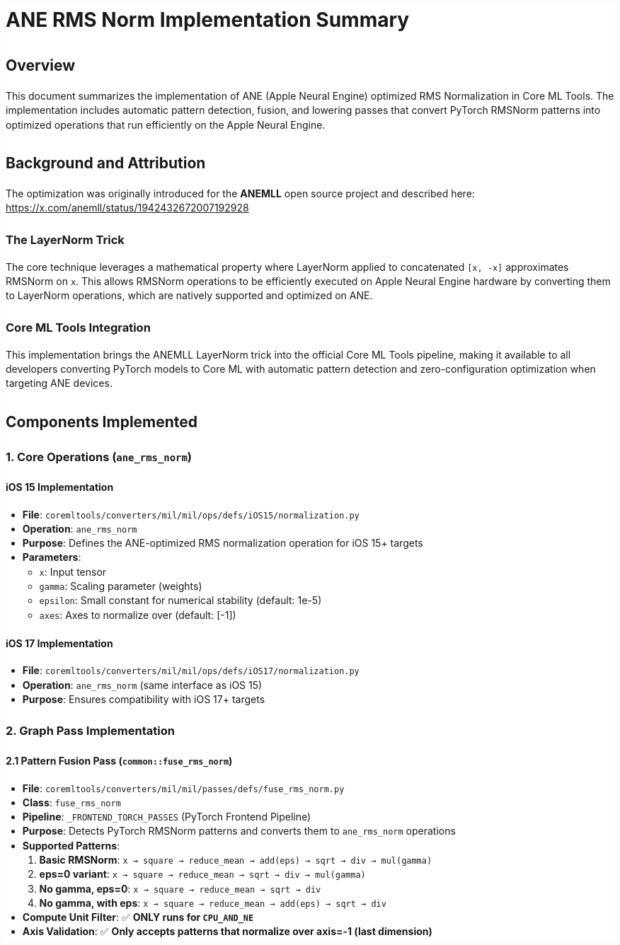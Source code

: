 # ANE RMS Norm Implementation Summary

## Overview
This document summarizes the implementation of ANE (Apple Neural Engine) optimized RMS Normalization in Core ML Tools. The implementation includes automatic pattern detection, fusion, and lowering passes that convert PyTorch RMSNorm patterns into optimized operations that run efficiently on the Apple Neural Engine.

## Background and Attribution

The optimization was originally introduced for the **ANEMLL** open source project and described here: https://x.com/anemll/status/1942432672007192928

### The LayerNorm Trick
The core technique leverages a mathematical property where LayerNorm applied to concatenated `[x, -x]` approximates RMSNorm on `x`. This allows RMSNorm operations to be efficiently executed on Apple Neural Engine hardware by converting them to LayerNorm operations, which are natively supported and optimized on ANE.

### Core ML Tools Integration
This implementation brings the ANEMLL LayerNorm trick into the official Core ML Tools pipeline, making it available to all developers converting PyTorch models to Core ML with automatic pattern detection and zero-configuration optimization when targeting ANE devices.

## Components Implemented

### 1. Core Operations (`ane_rms_norm`)

#### iOS 15 Implementation
- **File**: `coremltools/converters/mil/mil/ops/defs/iOS15/normalization.py`
- **Operation**: `ane_rms_norm`
- **Purpose**: Defines the ANE-optimized RMS normalization operation for iOS 15+ targets
- **Parameters**:
  - `x`: Input tensor
  - `gamma`: Scaling parameter (weights)
  - `epsilon`: Small constant for numerical stability (default: 1e-5)
  - `axes`: Axes to normalize over (default: [-1])

#### iOS 17 Implementation  
- **File**: `coremltools/converters/mil/mil/ops/defs/iOS17/normalization.py`
- **Operation**: `ane_rms_norm` (same interface as iOS 15)
- **Purpose**: Ensures compatibility with iOS 17+ targets

### 2. Graph Pass Implementation

#### 2.1 Pattern Fusion Pass (`common::fuse_rms_norm`)
- **File**: `coremltools/converters/mil/mil/passes/defs/fuse_rms_norm.py`
- **Class**: `fuse_rms_norm`
- **Pipeline**: `_FRONTEND_TORCH_PASSES` (PyTorch Frontend Pipeline)
- **Purpose**: Detects PyTorch RMSNorm patterns and converts them to `ane_rms_norm` operations
- **Supported Patterns**:
  1. **Basic RMSNorm**: `x → square → reduce_mean → add(eps) → sqrt → div → mul(gamma)`
  2. **eps=0 variant**: `x → square → reduce_mean → sqrt → div → mul(gamma)`
  3. **No gamma, eps=0**: `x → square → reduce_mean → sqrt → div`
  4. **No gamma, with eps**: `x → square → reduce_mean → add(eps) → sqrt → div`
- **Compute Unit Filter**: ✅ **ONLY runs for `CPU_AND_NE`**
- **Axis Validation**: ✅ **Only accepts patterns that normalize over axis=-1 (last dimension)**
